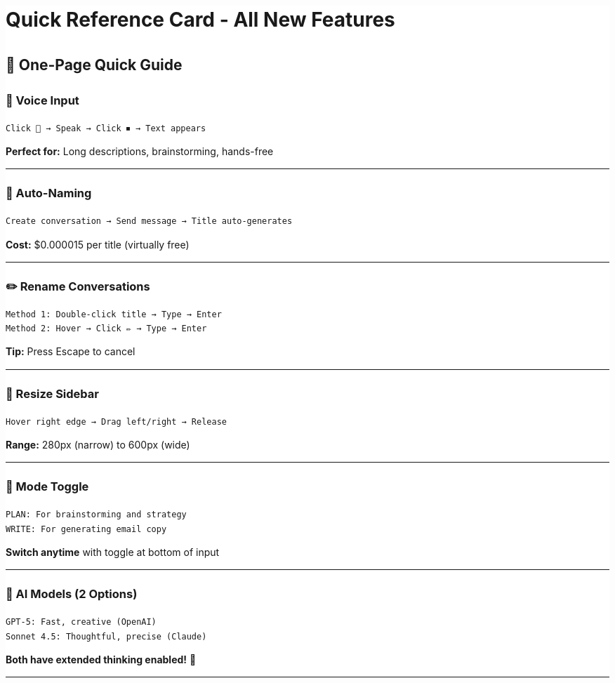 # Quick Reference Card - All New Features

## 🎯 One-Page Quick Guide

### 🎤 Voice Input
```
Click 🎤 → Speak → Click ⏹ → Text appears
```
**Perfect for:** Long descriptions, brainstorming, hands-free

---

### 🤖 Auto-Naming
```
Create conversation → Send message → Title auto-generates
```
**Cost:** $0.000015 per title (virtually free)

---

### ✏️ Rename Conversations
```
Method 1: Double-click title → Type → Enter
Method 2: Hover → Click ✏️ → Type → Enter
```
**Tip:** Press Escape to cancel

---

### 📐 Resize Sidebar
```
Hover right edge → Drag left/right → Release
```
**Range:** 280px (narrow) to 600px (wide)

---

### 🎨 Mode Toggle
```
PLAN: For brainstorming and strategy
WRITE: For generating email copy
```
**Switch anytime** with toggle at bottom of input

---

### 🤖 AI Models (2 Options)
```
GPT-5: Fast, creative (OpenAI)
Sonnet 4.5: Thoughtful, precise (Claude)
```
**Both have extended thinking enabled!** 🧠

---